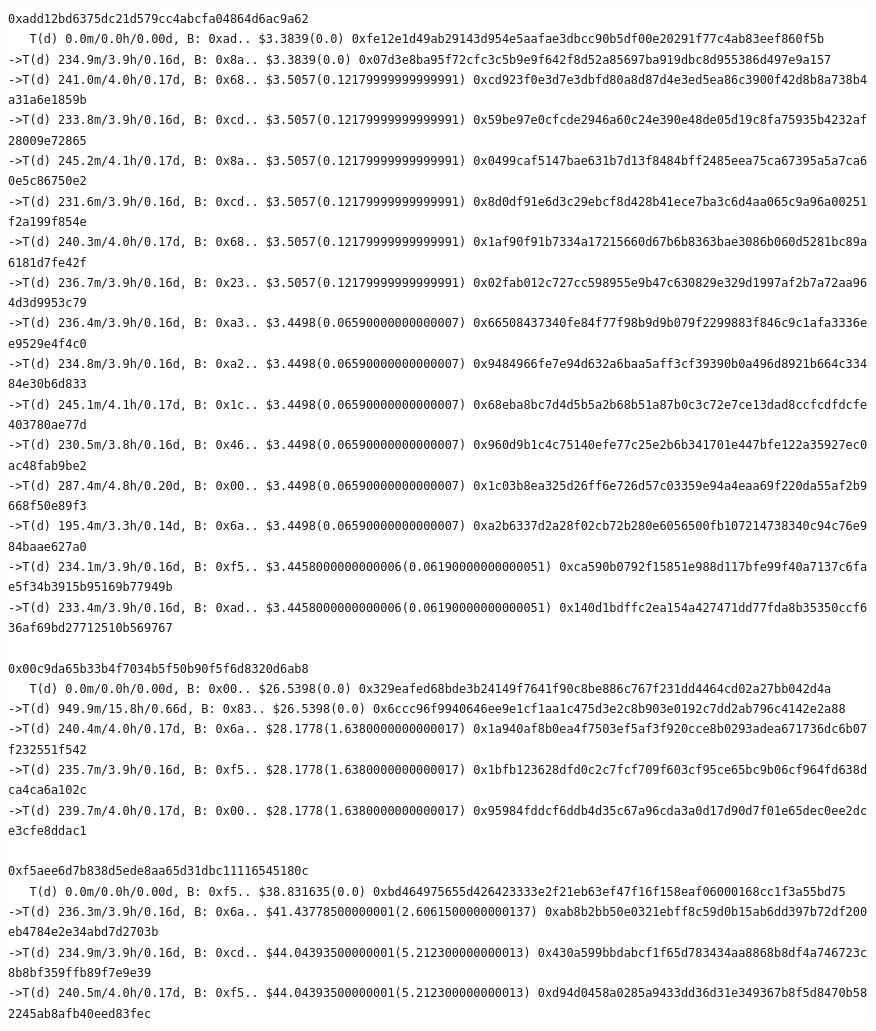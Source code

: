     0xadd12bd6375dc21d579cc4abcfa04864d6ac9a62
       T(d) 0.0m/0.0h/0.00d, B: 0xad.. $3.3839(0.0) 0xfe12e1d49ab29143d954e5aafae3dbcc90b5df00e20291f77c4ab83eef860f5b
    ->T(d) 234.9m/3.9h/0.16d, B: 0x8a.. $3.3839(0.0) 0x07d3e8ba95f72cfc3c5b9e9f642f8d52a85697ba919dbc8d955386d497e9a157
    ->T(d) 241.0m/4.0h/0.17d, B: 0x68.. $3.5057(0.12179999999999991) 0xcd923f0e3d7e3dbfd80a8d87d4e3ed5ea86c3900f42d8b8a738b4a31a6e1859b
    ->T(d) 233.8m/3.9h/0.16d, B: 0xcd.. $3.5057(0.12179999999999991) 0x59be97e0cfcde2946a60c24e390e48de05d19c8fa75935b4232af28009e72865
    ->T(d) 245.2m/4.1h/0.17d, B: 0x8a.. $3.5057(0.12179999999999991) 0x0499caf5147bae631b7d13f8484bff2485eea75ca67395a5a7ca60e5c86750e2
    ->T(d) 231.6m/3.9h/0.16d, B: 0xcd.. $3.5057(0.12179999999999991) 0x8d0df91e6d3c29ebcf8d428b41ece7ba3c6d4aa065c9a96a00251f2a199f854e
    ->T(d) 240.3m/4.0h/0.17d, B: 0x68.. $3.5057(0.12179999999999991) 0x1af90f91b7334a17215660d67b6b8363bae3086b060d5281bc89a6181d7fe42f
    ->T(d) 236.7m/3.9h/0.16d, B: 0x23.. $3.5057(0.12179999999999991) 0x02fab012c727cc598955e9b47c630829e329d1997af2b7a72aa964d3d9953c79
    ->T(d) 236.4m/3.9h/0.16d, B: 0xa3.. $3.4498(0.06590000000000007) 0x66508437340fe84f77f98b9d9b079f2299883f846c9c1afa3336ee9529e4f4c0
    ->T(d) 234.8m/3.9h/0.16d, B: 0xa2.. $3.4498(0.06590000000000007) 0x9484966fe7e94d632a6baa5aff3cf39390b0a496d8921b664c33484e30b6d833
    ->T(d) 245.1m/4.1h/0.17d, B: 0x1c.. $3.4498(0.06590000000000007) 0x68eba8bc7d4d5b5a2b68b51a87b0c3c72e7ce13dad8ccfcdfdcfe403780ae77d
    ->T(d) 230.5m/3.8h/0.16d, B: 0x46.. $3.4498(0.06590000000000007) 0x960d9b1c4c75140efe77c25e2b6b341701e447bfe122a35927ec0ac48fab9be2
    ->T(d) 287.4m/4.8h/0.20d, B: 0x00.. $3.4498(0.06590000000000007) 0x1c03b8ea325d26ff6e726d57c03359e94a4eaa69f220da55af2b9668f50e89f3
    ->T(d) 195.4m/3.3h/0.14d, B: 0x6a.. $3.4498(0.06590000000000007) 0xa2b6337d2a28f02cb72b280e6056500fb107214738340c94c76e984baae627a0
    ->T(d) 234.1m/3.9h/0.16d, B: 0xf5.. $3.4458000000000006(0.06190000000000051) 0xca590b0792f15851e988d117bfe99f40a7137c6fae5f34b3915b95169b77949b
    ->T(d) 233.4m/3.9h/0.16d, B: 0xad.. $3.4458000000000006(0.06190000000000051) 0x140d1bdffc2ea154a427471dd77fda8b35350ccf636af69bd27712510b569767
    
    0x00c9da65b33b4f7034b5f50b90f5f6d8320d6ab8
       T(d) 0.0m/0.0h/0.00d, B: 0x00.. $26.5398(0.0) 0x329eafed68bde3b24149f7641f90c8be886c767f231dd4464cd02a27bb042d4a
    ->T(d) 949.9m/15.8h/0.66d, B: 0x83.. $26.5398(0.0) 0x6ccc96f9940646ee9e1cf1aa1c475d3e2c8b903e0192c7dd2ab796c4142e2a88
    ->T(d) 240.4m/4.0h/0.17d, B: 0x6a.. $28.1778(1.6380000000000017) 0x1a940af8b0ea4f7503ef5af3f920cce8b0293adea671736dc6b07f232551f542
    ->T(d) 235.7m/3.9h/0.16d, B: 0xf5.. $28.1778(1.6380000000000017) 0x1bfb123628dfd0c2c7fcf709f603cf95ce65bc9b06cf964fd638dca4ca6a102c
    ->T(d) 239.7m/4.0h/0.17d, B: 0x00.. $28.1778(1.6380000000000017) 0x95984fddcf6ddb4d35c67a96cda3a0d17d90d7f01e65dec0ee2dce3cfe8ddac1
    
    0xf5aee6d7b838d5ede8aa65d31dbc11116545180c
       T(d) 0.0m/0.0h/0.00d, B: 0xf5.. $38.831635(0.0) 0xbd464975655d426423333e2f21eb63ef47f16f158eaf06000168cc1f3a55bd75
    ->T(d) 236.3m/3.9h/0.16d, B: 0x6a.. $41.43778500000001(2.6061500000000137) 0xab8b2bb50e0321ebff8c59d0b15ab6dd397b72df200eb4784e2e34abd7d2703b
    ->T(d) 234.9m/3.9h/0.16d, B: 0xcd.. $44.04393500000001(5.212300000000013) 0x430a599bbdabcf1f65d783434aa8868b8df4a746723c8b8bf359ffb89f7e9e39
    ->T(d) 240.5m/4.0h/0.17d, B: 0xf5.. $44.04393500000001(5.212300000000013) 0xd94d0458a0285a9433dd36d31e349367b8f5d8470b582245ab8afb40eed83fec
    